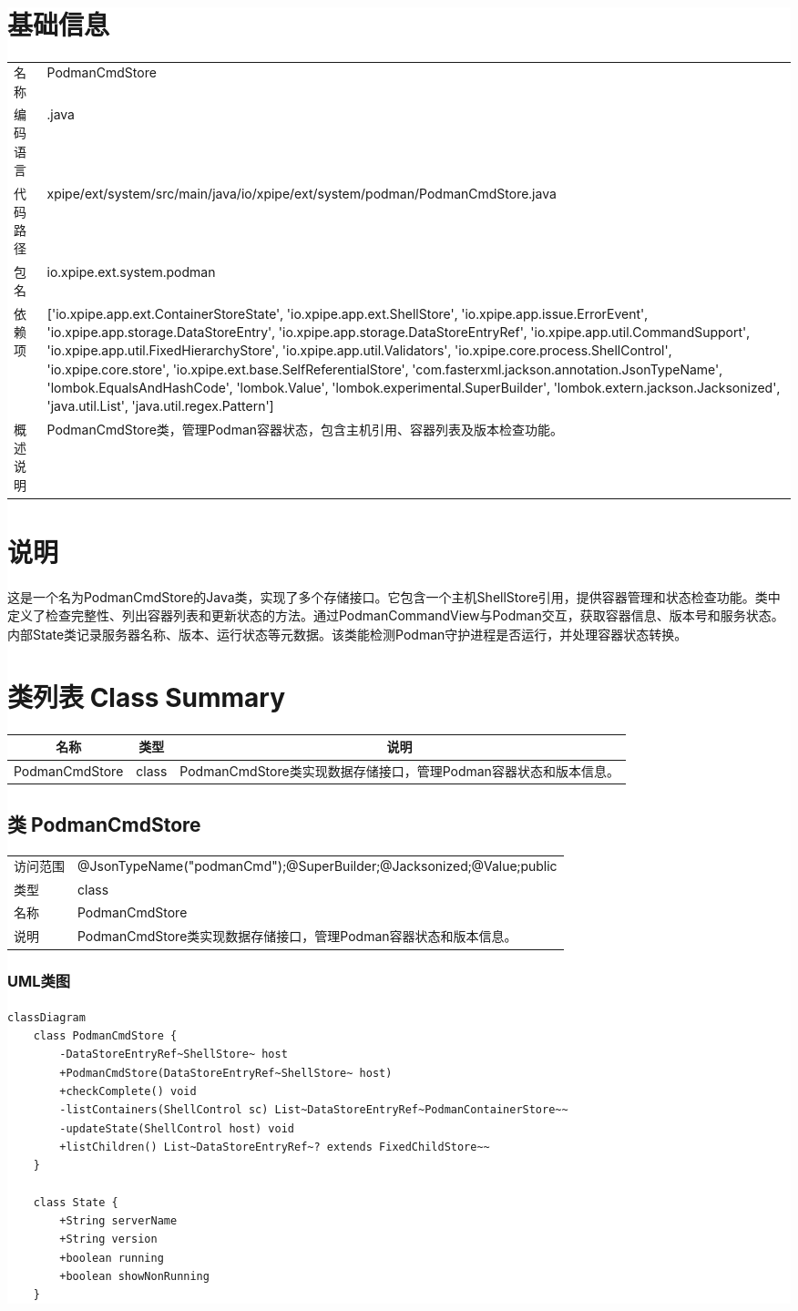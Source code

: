 # 基础信息

|      |      |
|------|------|
| 名称 | PodmanCmdStore |
| 编码语言 | .java |
| 代码路径 | xpipe/ext/system/src/main/java/io/xpipe/ext/system/podman/PodmanCmdStore.java |
| 包名 | io.xpipe.ext.system.podman |
| 依赖项 | ['io.xpipe.app.ext.ContainerStoreState', 'io.xpipe.app.ext.ShellStore', 'io.xpipe.app.issue.ErrorEvent', 'io.xpipe.app.storage.DataStoreEntry', 'io.xpipe.app.storage.DataStoreEntryRef', 'io.xpipe.app.util.CommandSupport', 'io.xpipe.app.util.FixedHierarchyStore', 'io.xpipe.app.util.Validators', 'io.xpipe.core.process.ShellControl', 'io.xpipe.core.store', 'io.xpipe.ext.base.SelfReferentialStore', 'com.fasterxml.jackson.annotation.JsonTypeName', 'lombok.EqualsAndHashCode', 'lombok.Value', 'lombok.experimental.SuperBuilder', 'lombok.extern.jackson.Jacksonized', 'java.util.List', 'java.util.regex.Pattern'] |
| 概述说明 | PodmanCmdStore类，管理Podman容器状态，包含主机引用、容器列表及版本检查功能。 |

# 说明

这是一个名为PodmanCmdStore的Java类，实现了多个存储接口。它包含一个主机ShellStore引用，提供容器管理和状态检查功能。类中定义了检查完整性、列出容器列表和更新状态的方法。通过PodmanCommandView与Podman交互，获取容器信息、版本号和服务状态。内部State类记录服务器名称、版本、运行状态等元数据。该类能检测Podman守护进程是否运行，并处理容器状态转换。

# 类列表 Class Summary

| 名称   | 类型  | 说明 |
|-------|------|-------------|
| PodmanCmdStore | class | PodmanCmdStore类实现数据存储接口，管理Podman容器状态和版本信息。 |



## 类 PodmanCmdStore

|      |      |
|------|------|
| 访问范围 | @JsonTypeName("podmanCmd");@SuperBuilder;@Jacksonized;@Value;public |
| 类型 | class |
| 名称 | PodmanCmdStore |
| 说明 | PodmanCmdStore类实现数据存储接口，管理Podman容器状态和版本信息。 |


### UML类图

```mermaid
classDiagram
    class PodmanCmdStore {
        -DataStoreEntryRef~ShellStore~ host
        +PodmanCmdStore(DataStoreEntryRef~ShellStore~ host)
        +checkComplete() void
        -listContainers(ShellControl sc) List~DataStoreEntryRef~PodmanContainerStore~~
        -updateState(ShellControl host) void
        +listChildren() List~DataStoreEntryRef~? extends FixedChildStore~~
    }

    class State {
        +String serverName
        +String version
        +boolean running
        +boolean showNonRunning
    }

```